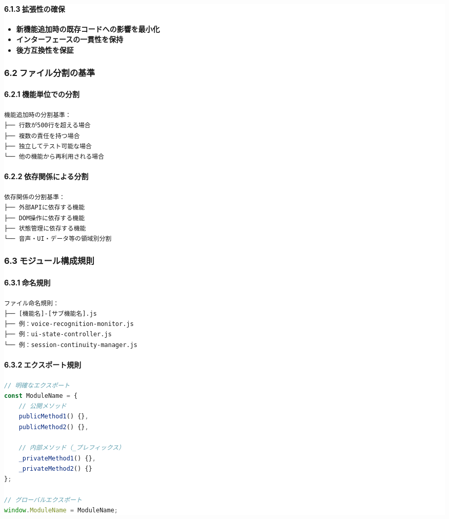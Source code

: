 #### 6.1.3 拡張性の確保
- **新機能追加時の既存コードへの影響を最小化**
- **インターフェースの一貫性を保持**
- **後方互換性を保証**

### 6.2 ファイル分割の基準

#### 6.2.1 機能単位での分割
```
機能追加時の分割基準：
├── 行数が500行を超える場合
├── 複数の責任を持つ場合
├── 独立してテスト可能な場合
└── 他の機能から再利用される場合
```

#### 6.2.2 依存関係による分割
```
依存関係の分割基準：
├── 外部APIに依存する機能
├── DOM操作に依存する機能
├── 状態管理に依存する機能
└── 音声・UI・データ等の領域別分割
```

### 6.3 モジュール構成規則

#### 6.3.1 命名規則
```
ファイル命名規則：
├── [機能名]-[サブ機能名].js
├── 例：voice-recognition-monitor.js
├── 例：ui-state-controller.js
└── 例：session-continuity-manager.js
```

#### 6.3.2 エクスポート規則
```javascript
// 明確なエクスポート
const ModuleName = {
    // 公開メソッド
    publicMethod1() {},
    publicMethod2() {},
    
    // 内部メソッド（_プレフィックス）
    _privateMethod1() {},
    _privateMethod2() {}
};

// グローバルエクスポート
window.ModuleName = ModuleName;
```
